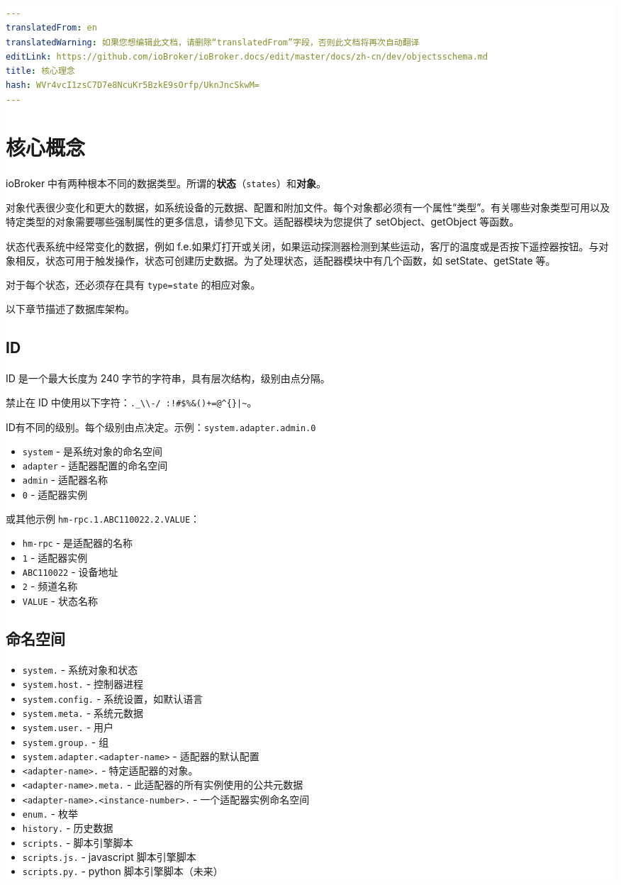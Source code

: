 ```yaml
---
translatedFrom: en
translatedWarning: 如果您想编辑此文档，请删除“translatedFrom”字段，否则此文档将再次自动翻译
editLink: https://github.com/ioBroker/ioBroker.docs/edit/master/docs/zh-cn/dev/objectsschema.md
title: 核心理念
hash: WVr4vcI1zsC7D7e8NcuKr5BzkE9sOrfp/UknJncSkwM=
---
```

# 核心概念
ioBroker 中有两种根本不同的数据类型。所谓的**状态**（`states`）和**对象**。

对象代表很少变化和更大的数据，如系统设备的元数据、配置和附加文件。每个对象都必须有一个属性“类型”。有关哪些对象类型可用以及特定类型的对象需要哪些强制属性的更多信息，请参见下文。适配器模块为您提供了 setObject、getObject 等函数。

状态代表系统中经常变化的数据，例如 f.e.如果灯打开或关闭，如果运动探测器检测到某些运动，客厅的温度或是否按下遥控器按钮。与对象相反，状态可用于触发操作，状态可创建历史数据。为了处理状态，适配器模块中有几个函数，如 setState、getState 等。

对于每个状态，还必须存在具有 `type=state` 的相应对象。

以下章节描述了数据库架构。

## ID
ID 是一个最大长度为 240 字节的字符串，具有层次结构，级别由点分隔。

禁止在 ID 中使用以下字符：`._\\-/ :!#$%&()+=@^{}|~`。

ID有不同的级别。每个级别由点决定。示例：`system.adapter.admin.0`

- `system` - 是系统对象的命名空间
- `adapter` - 适配器配置的命名空间
- `admin` - 适配器名称
- `0` - 适配器实例

或其他示例 `hm-rpc.1.ABC110022.2.VALUE`：

- `hm-rpc` - 是适配器的名称
- `1` - 适配器实例
- `ABC110022` - 设备地址
- `2` - 频道名称
- `VALUE` - 状态名称

## 命名空间
* `system.` - 系统对象和状态
* `system.host.` - 控制器进程
* `system.config.` - 系统设置，如默认语言
* `system.meta.` - 系统元数据
* `system.user.` - 用户
* `system.group.` - 组
* `system.adapter.<adapter-name>` - 适配器的默认配置
* `<adapter-name>.` - 特定适配器的对象。
* `<adapter-name>.meta.` - 此适配器的所有实例使用的公共元数据
* `<adapter-name>.<instance-number>.` - 一个适配器实例命名空间
* `enum.` - 枚举
* `history.` - 历史数据
* `scripts.` - 脚本引擎脚本
* `scripts.js.` - javascript 脚本引擎脚本
* `scripts.py.` - python 脚本引擎脚本（未来）

